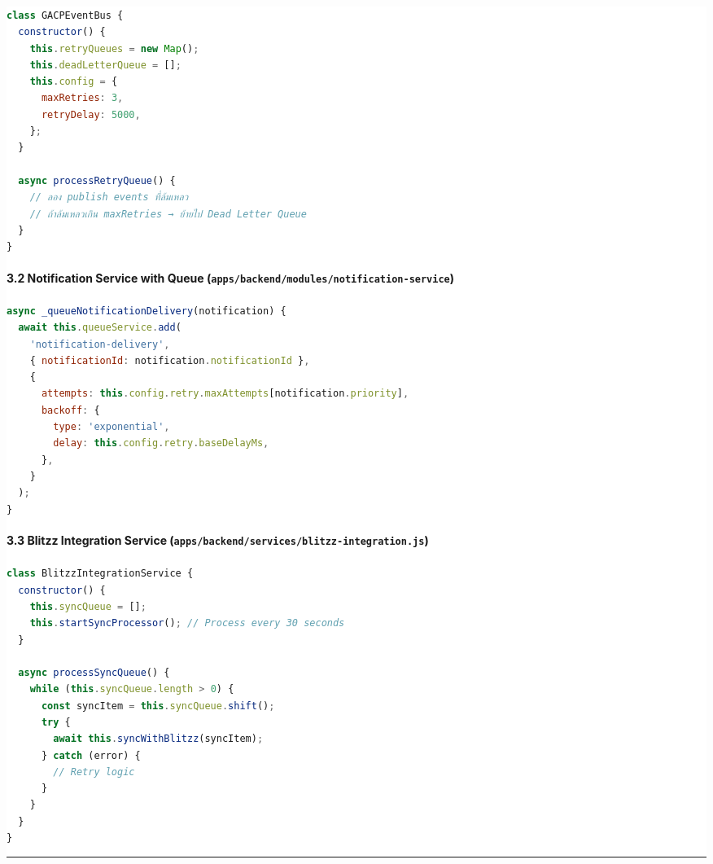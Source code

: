 ```javascript
class GACPEventBus {
  constructor() {
    this.retryQueues = new Map();
    this.deadLetterQueue = [];
    this.config = {
      maxRetries: 3,
      retryDelay: 5000,
    };
  }

  async processRetryQueue() {
    // ลอง publish events ที่ล้มเหลว
    // ถ้าล้มเหลวเกิน maxRetries → ย้ายไป Dead Letter Queue
  }
}
```

#### **3.2 Notification Service with Queue** (`apps/backend/modules/notification-service`)

```javascript
async _queueNotificationDelivery(notification) {
  await this.queueService.add(
    'notification-delivery',
    { notificationId: notification.notificationId },
    {
      attempts: this.config.retry.maxAttempts[notification.priority],
      backoff: {
        type: 'exponential',
        delay: this.config.retry.baseDelayMs,
      },
    }
  );
}
```

#### **3.3 Blitzz Integration Service** (`apps/backend/services/blitzz-integration.js`)

```javascript
class BlitzzIntegrationService {
  constructor() {
    this.syncQueue = [];
    this.startSyncProcessor(); // Process every 30 seconds
  }

  async processSyncQueue() {
    while (this.syncQueue.length > 0) {
      const syncItem = this.syncQueue.shift();
      try {
        await this.syncWithBlitzz(syncItem);
      } catch (error) {
        // Retry logic
      }
    }
  }
}
```

---